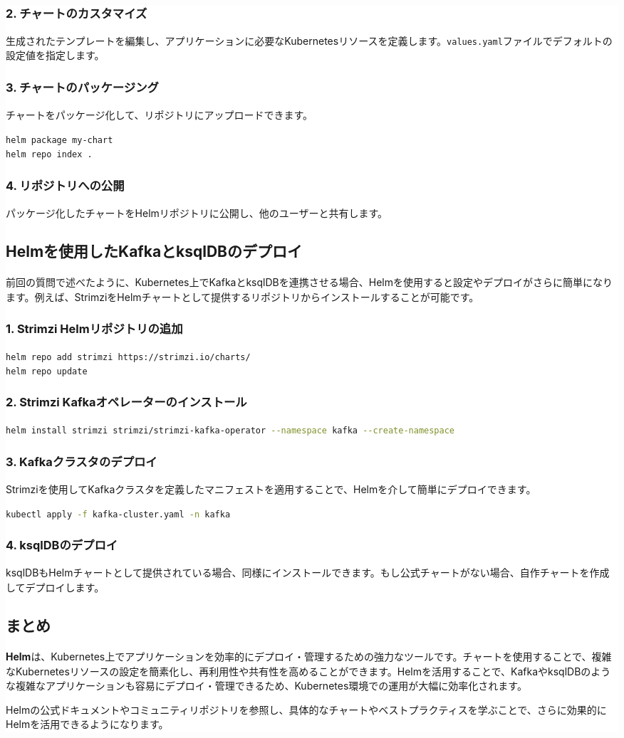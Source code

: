 ### 2. チャートのカスタマイズ

生成されたテンプレートを編集し、アプリケーションに必要なKubernetesリソースを定義します。`values.yaml`ファイルでデフォルトの設定値を指定します。

### 3. チャートのパッケージング

チャートをパッケージ化して、リポジトリにアップロードできます。

```bash
helm package my-chart
helm repo index .
```

### 4. リポジトリへの公開

パッケージ化したチャートをHelmリポジトリに公開し、他のユーザーと共有します。

## Helmを使用したKafkaとksqlDBのデプロイ

前回の質問で述べたように、Kubernetes上でKafkaとksqlDBを連携させる場合、Helmを使用すると設定やデプロイがさらに簡単になります。例えば、StrimziをHelmチャートとして提供するリポジトリからインストールすることが可能です。

### 1. Strimzi Helmリポジトリの追加

```bash
helm repo add strimzi https://strimzi.io/charts/
helm repo update
```

### 2. Strimzi Kafkaオペレーターのインストール

```bash
helm install strimzi strimzi/strimzi-kafka-operator --namespace kafka --create-namespace
```

### 3. Kafkaクラスタのデプロイ

Strimziを使用してKafkaクラスタを定義したマニフェストを適用することで、Helmを介して簡単にデプロイできます。

```bash
kubectl apply -f kafka-cluster.yaml -n kafka
```

### 4. ksqlDBのデプロイ

ksqlDBもHelmチャートとして提供されている場合、同様にインストールできます。もし公式チャートがない場合、自作チャートを作成してデプロイします。

## まとめ

**Helm**は、Kubernetes上でアプリケーションを効率的にデプロイ・管理するための強力なツールです。チャートを使用することで、複雑なKubernetesリソースの設定を簡素化し、再利用性や共有性を高めることができます。Helmを活用することで、KafkaやksqlDBのような複雑なアプリケーションも容易にデプロイ・管理できるため、Kubernetes環境での運用が大幅に効率化されます。

Helmの公式ドキュメントやコミュニティリポジトリを参照し、具体的なチャートやベストプラクティスを学ぶことで、さらに効果的にHelmを活用できるようになります。
